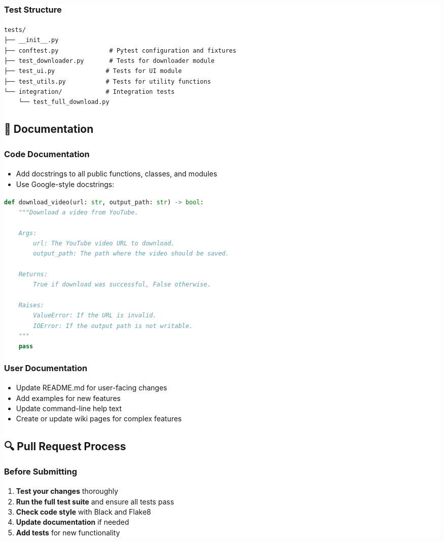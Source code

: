 ### Test Structure
```
tests/
├── __init__.py
├── conftest.py              # Pytest configuration and fixtures
├── test_downloader.py       # Tests for downloader module
├── test_ui.py              # Tests for UI module
├── test_utils.py           # Tests for utility functions
└── integration/            # Integration tests
    └── test_full_download.py
```

## 📝 Documentation

### Code Documentation
- Add docstrings to all public functions, classes, and modules
- Use Google-style docstrings:
```python
def download_video(url: str, output_path: str) -> bool:
    """Download a video from YouTube.
    
    Args:
        url: The YouTube video URL to download.
        output_path: The path where the video should be saved.
        
    Returns:
        True if download was successful, False otherwise.
        
    Raises:
        ValueError: If the URL is invalid.
        IOError: If the output path is not writable.
    """
    pass
```

### User Documentation
- Update README.md for user-facing changes
- Add examples for new features
- Update command-line help text
- Create or update wiki pages for complex features

## 🔍 Pull Request Process

### Before Submitting
1. **Test your changes** thoroughly
2. **Run the full test suite** and ensure all tests pass
3. **Check code style** with Black and Flake8
4. **Update documentation** if needed
5. **Add tests** for new functionality
